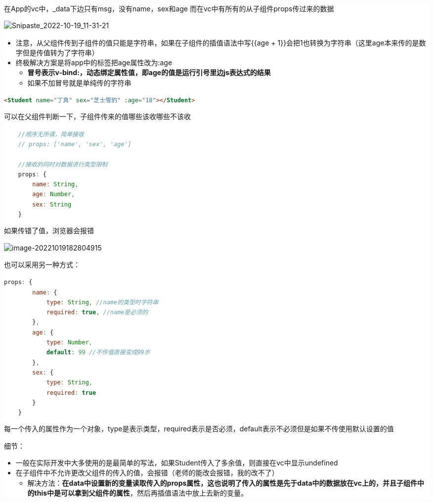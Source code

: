 在App的vc中，_data下边只有msg，没有name，sex和age   而在vc中有所有的从子组件props传过来的数据

![Snipaste_2022-10-19_11-31-21](D:\朕还能学\前端笔记\Vue\Snipaste_2022-10-19_11-31-21.png)

* 注意，从父组件传到子组件的值只能是字符串，如果在子组件的插值语法中写{{age + 1}}会把1也转换为字符串（这里age本来传的是数字但是传值转为了字符串）
* 终极解决方案是将app中的标签把age属性改为:age
  * **冒号表示v-bind:，动态绑定属性值，即age的值是运行引号里边js表达式的结果**
  * 如果不加冒号就是单纯传的字符串

```html
<Student name="丁真" sex="芝士雪豹" :age="18"></Student>
```

可以在父组件判断一下，子组件传来的值哪些该收哪些不该收

```javascript
    //顺序无所谓，简单接收
    // props: ['name', 'sex', 'age']

    //接收的同时对数据进行类型限制
    props: {
        name: String,
        age: Number,
        sex: String
    }

```

如果传错了值，浏览器会报错

![image-20221019182804915](C:\Users\Lenovo\AppData\Roaming\Typora\typora-user-images\image-20221019182804915.png)

也可以采用另一种方式：

```javascript
props: {
        name: {
            type: String, //name的类型时字符串
            required: true, //name是必须的
        },
        age: {
            type: Number,
            default: 99 //不传值直接变成99岁
        },
        sex: {
            type: String,
            required: true
        }
    }
```

每一个传入的属性作为一个对象，type是表示类型，required表示是否必须，default表示不必须但是如果不传使用默认设置的值

细节：

* 一般在实际开发中大多使用的是最简单的写法，如果Student传入了多余值，则直接在vc中显示undefined
* 在子组件中不允许更改父组件的传入的值，会报错（老师的能改会报错，我的改不了）
  * 解决方法：**在data中设置新的变量读取传入的props属性，这也说明了传入的属性是先于data中的数据放在vc上的，并且子组件中的this中是可以拿到父组件的属性**，然后再插值语法中放上去新的变量。
